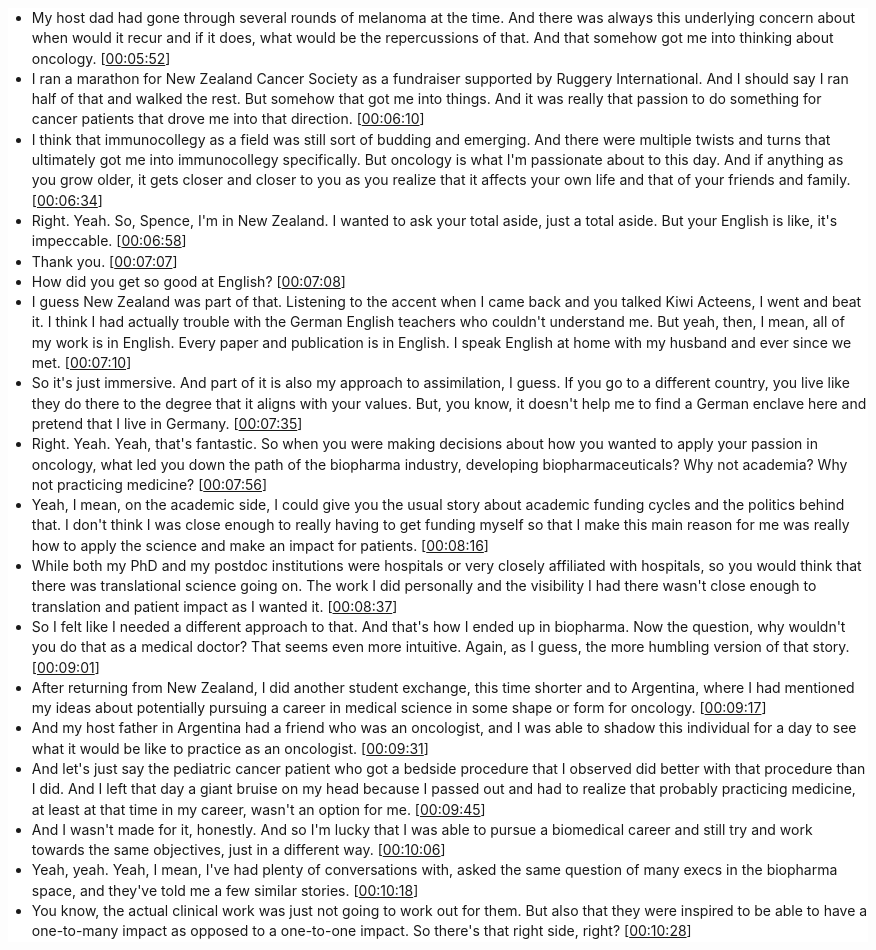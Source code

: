 *  My host dad had gone through several rounds of melanoma at the time. And there was always this underlying concern about when would it recur and if it does, what would be the repercussions of that. And that somehow got me into thinking about oncology. [[00:05:52](https://www.youtube.com/watch?v=u8k8TuU-mfU&t=352.08s)]
*  I ran a marathon for New Zealand Cancer Society as a fundraiser supported by Ruggery International. And I should say I ran half of that and walked the rest. But somehow that got me into things. And it was really that passion to do something for cancer patients that drove me into that direction. [[00:06:10](https://www.youtube.com/watch?v=u8k8TuU-mfU&t=370.08s)]
*  I think that immunocollegy as a field was still sort of budding and emerging. And there were multiple twists and turns that ultimately got me into immunocollegy specifically. But oncology is what I'm passionate about to this day. And if anything as you grow older, it gets closer and closer to you as you realize that it affects your own life and that of your friends and family. [[00:06:34](https://www.youtube.com/watch?v=u8k8TuU-mfU&t=394.08s)]
*  Right. Yeah. So, Spence, I'm in New Zealand. I wanted to ask your total aside, just a total aside. But your English is like, it's impeccable. [[00:06:58](https://www.youtube.com/watch?v=u8k8TuU-mfU&t=418.08s)]
*  Thank you. [[00:07:07](https://www.youtube.com/watch?v=u8k8TuU-mfU&t=427.08s)]
*  How did you get so good at English? [[00:07:08](https://www.youtube.com/watch?v=u8k8TuU-mfU&t=428.08s)]
*  I guess New Zealand was part of that. Listening to the accent when I came back and you talked Kiwi Acteens, I went and beat it. I think I had actually trouble with the German English teachers who couldn't understand me. But yeah, then, I mean, all of my work is in English. Every paper and publication is in English. I speak English at home with my husband and ever since we met. [[00:07:10](https://www.youtube.com/watch?v=u8k8TuU-mfU&t=430.08s)]
*  So it's just immersive. And part of it is also my approach to assimilation, I guess. If you go to a different country, you live like they do there to the degree that it aligns with your values. But, you know, it doesn't help me to find a German enclave here and pretend that I live in Germany. [[00:07:35](https://www.youtube.com/watch?v=u8k8TuU-mfU&t=455.08s)]
*  Right. Yeah. Yeah, that's fantastic. So when you were making decisions about how you wanted to apply your passion in oncology, what led you down the path of the biopharma industry, developing biopharmaceuticals? Why not academia? Why not practicing medicine? [[00:07:56](https://www.youtube.com/watch?v=u8k8TuU-mfU&t=476.08s)]
*  Yeah, I mean, on the academic side, I could give you the usual story about academic funding cycles and the politics behind that. I don't think I was close enough to really having to get funding myself so that I make this main reason for me was really how to apply the science and make an impact for patients. [[00:08:16](https://www.youtube.com/watch?v=u8k8TuU-mfU&t=496.08s)]
*  While both my PhD and my postdoc institutions were hospitals or very closely affiliated with hospitals, so you would think that there was translational science going on. The work I did personally and the visibility I had there wasn't close enough to translation and patient impact as I wanted it. [[00:08:37](https://www.youtube.com/watch?v=u8k8TuU-mfU&t=517.08s)]
*  So I felt like I needed a different approach to that. And that's how I ended up in biopharma. Now the question, why wouldn't you do that as a medical doctor? That seems even more intuitive. Again, as I guess, the more humbling version of that story. [[00:09:01](https://www.youtube.com/watch?v=u8k8TuU-mfU&t=541.08s)]
*  After returning from New Zealand, I did another student exchange, this time shorter and to Argentina, where I had mentioned my ideas about potentially pursuing a career in medical science in some shape or form for oncology. [[00:09:17](https://www.youtube.com/watch?v=u8k8TuU-mfU&t=557.08s)]
*  And my host father in Argentina had a friend who was an oncologist, and I was able to shadow this individual for a day to see what it would be like to practice as an oncologist. [[00:09:31](https://www.youtube.com/watch?v=u8k8TuU-mfU&t=571.08s)]
*  And let's just say the pediatric cancer patient who got a bedside procedure that I observed did better with that procedure than I did. And I left that day a giant bruise on my head because I passed out and had to realize that probably practicing medicine, at least at that time in my career, wasn't an option for me. [[00:09:45](https://www.youtube.com/watch?v=u8k8TuU-mfU&t=585.08s)]
*  And I wasn't made for it, honestly. And so I'm lucky that I was able to pursue a biomedical career and still try and work towards the same objectives, just in a different way. [[00:10:06](https://www.youtube.com/watch?v=u8k8TuU-mfU&t=606.08s)]
*  Yeah, yeah. Yeah, I mean, I've had plenty of conversations with, asked the same question of many execs in the biopharma space, and they've told me a few similar stories. [[00:10:18](https://www.youtube.com/watch?v=u8k8TuU-mfU&t=618.08s)]
*  You know, the actual clinical work was just not going to work out for them. But also that they were inspired to be able to have a one-to-many impact as opposed to a one-to-one impact. So there's that right side, right? [[00:10:28](https://www.youtube.com/watch?v=u8k8TuU-mfU&t=628.08s)]